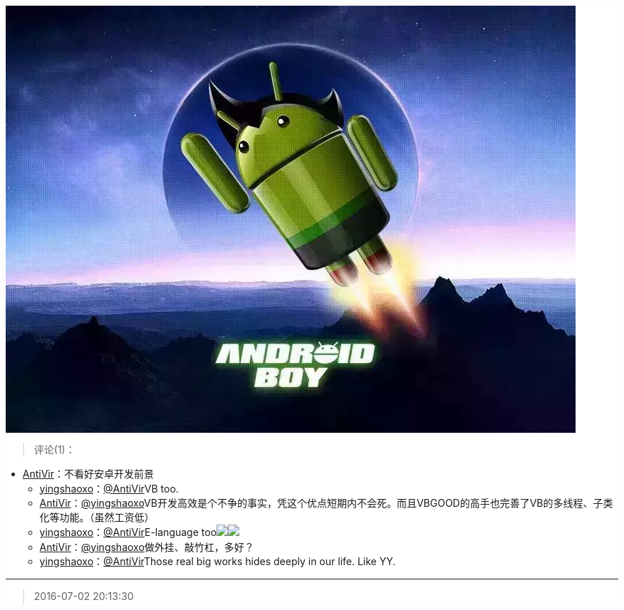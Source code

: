 <img src="图片/29C07AAD.jpeg" align="center" />
</div>


> 评论(1)：

*  [AntiVir](https://user.qzone.qq.com/1812286242)：不看好安卓开发前景
	* [yingshaoxo](https://user.qzone.qq.com/1576570260)：[@AntiVir](https://user.qzone.qq.com/1812286242)VB too.
	* [AntiVir](https://user.qzone.qq.com/1812286242)：[@yingshaoxo](https://user.qzone.qq.com/1576570260)VB开发高效是个不争的事实，凭这个优点短期内不会死。而且VBGOOD的高手也完善了VB的多线程、子类化等功能。（虽然工资低）
	* [yingshaoxo](https://user.qzone.qq.com/1576570260)：[@AntiVir](https://user.qzone.qq.com/1812286242)E-language too![](http://qzonestyle.gtimg.cn/qzone/em/e101.gif)![](http://qzonestyle.gtimg.cn/qzone/em/e120.gif)
	* [AntiVir](https://user.qzone.qq.com/1812286242)：[@yingshaoxo](https://user.qzone.qq.com/1576570260)做外挂、敲竹杠，多好？
	* [yingshaoxo](https://user.qzone.qq.com/1576570260)：[@AntiVir](https://user.qzone.qq.com/1812286242)Those real big works hides deeply in our life. Like YY.



---

> 2016-07-02 20:13:30
